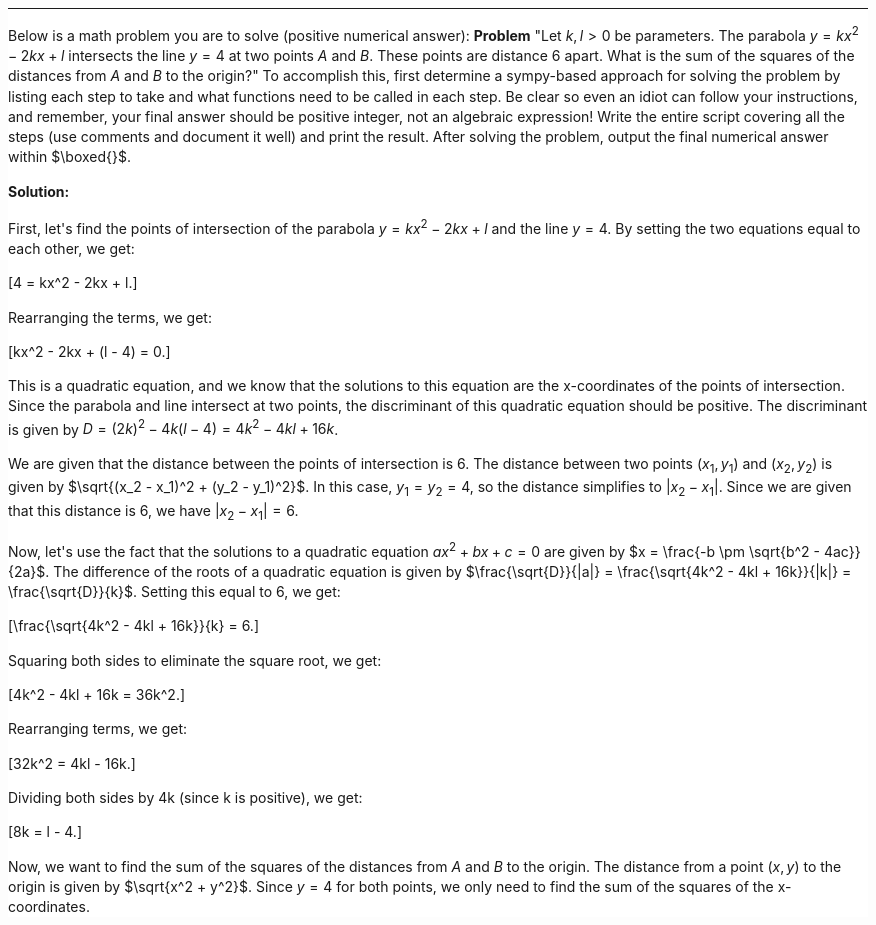 
---

Below is a math problem you are to solve (positive numerical answer):
**Problem**
"Let $k, l > 0$ be parameters. The parabola $y = kx^2 - 2kx + l$ intersects the line $y = 4$ at two points $A$ and $B$. These points are distance 6 apart. What is the sum of the squares of the distances from $A$ and $B$ to the origin?"
To accomplish this, first determine a sympy-based approach for solving the problem by listing each step to take and what functions need to be called in each step. Be clear so even an idiot can follow your instructions, and remember, your final answer should be positive integer, not an algebraic expression!
Write the entire script covering all the steps (use comments and document it well) and print the result. After solving the problem, output the final numerical answer within $\boxed{}$.

**Solution:** 



First, let's find the points of intersection of the parabola $y = kx^2 - 2kx + l$ and the line $y = 4$. By setting the two equations equal to each other, we get:

\[4 = kx^2 - 2kx + l.\]

Rearranging the terms, we get:

\[kx^2 - 2kx + (l - 4) = 0.\]

This is a quadratic equation, and we know that the solutions to this equation are the x-coordinates of the points of intersection. Since the parabola and line intersect at two points, the discriminant of this quadratic equation should be positive. The discriminant is given by $D = (2k)^2 - 4k(l - 4) = 4k^2 - 4kl + 16k$.

We are given that the distance between the points of intersection is 6. The distance between two points $(x_1, y_1)$ and $(x_2, y_2)$ is given by $\sqrt{(x_2 - x_1)^2 + (y_2 - y_1)^2}$. In this case, $y_1 = y_2 = 4$, so the distance simplifies to $|x_2 - x_1|$. Since we are given that this distance is 6, we have $|x_2 - x_1| = 6$.

Now, let's use the fact that the solutions to a quadratic equation $ax^2 + bx + c = 0$ are given by $x = \frac{-b \pm \sqrt{b^2 - 4ac}}{2a}$. The difference of the roots of a quadratic equation is given by $\frac{\sqrt{D}}{|a|} = \frac{\sqrt{4k^2 - 4kl + 16k}}{|k|} = \frac{\sqrt{D}}{k}$. Setting this equal to 6, we get:

\[\frac{\sqrt{4k^2 - 4kl + 16k}}{k} = 6.\]

Squaring both sides to eliminate the square root, we get:

\[4k^2 - 4kl + 16k = 36k^2.\]

Rearranging terms, we get:

\[32k^2 = 4kl - 16k.\]

Dividing both sides by 4k (since k is positive), we get:

\[8k = l - 4.\]

Now, we want to find the sum of the squares of the distances from $A$ and $B$ to the origin. The distance from a point $(x, y)$ to the origin is given by $\sqrt{x^2 + y^2}$. Since $y = 4$ for both points, we only need to find the sum of the squares of the x-coordinates.
